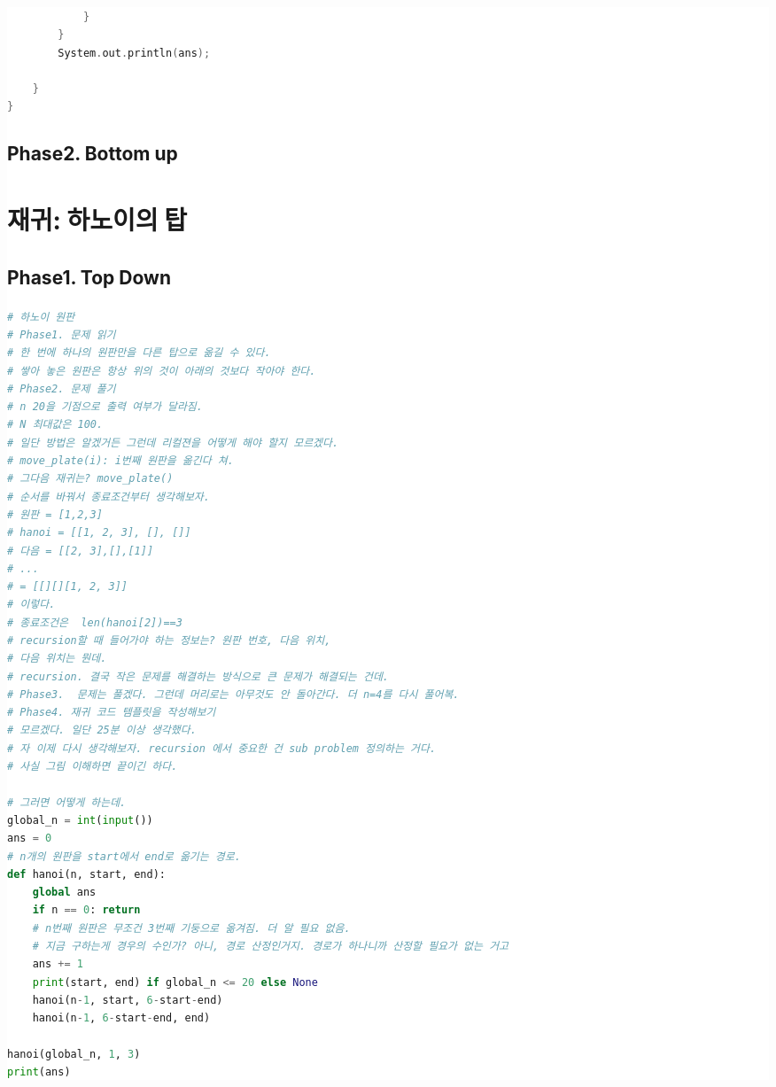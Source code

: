 ```c
            }
        }
        System.out.println(ans);

    }
}   
```

## Phase2. Bottom up

# 재귀: 하노이의 탑

## Phase1. Top Down

```python
# 하노이 원판
# Phase1. 문제 읽기
# 한 번에 하나의 원판만을 다른 탑으로 옮길 수 있다.
# 쌓아 놓은 원판은 항상 위의 것이 아래의 것보다 작아야 한다.
# Phase2. 문제 풀기
# n 20을 기점으로 출력 여부가 달라짐. 
# N 최대값은 100.
# 일단 방법은 알겠거든 그런데 리컬젼을 어떻게 해야 할지 모르겠다. 
# move_plate(i): i번째 원판을 옮긴다 쳐. 
# 그다음 재귀는? move_plate()
# 순서를 바꿔서 종료조건부터 생각해보자. 
# 원판 = [1,2,3]
# hanoi = [[1, 2, 3], [], []]
# 다음 = [[2, 3],[],[1]]
# ...
# = [[][][1, 2, 3]]
# 이렇다. 
# 종료조건은  len(hanoi[2])==3
# recursion할 때 들어가야 하는 정보는? 원판 번호, 다음 위치, 
# 다음 위치는 뭔데. 
# recursion. 결국 작은 문제를 해결하는 방식으로 큰 문제가 해결되는 건데. 
# Phase3.  문제는 풀겠다. 그런데 머리로는 아무것도 안 돌아간다. 더 n=4를 다시 풀어복.
# Phase4. 재귀 코드 템플릿을 작성해보기
# 모르겠다. 일단 25분 이상 생각했다.
# 자 이제 다시 생각해보자. recursion 에서 중요한 건 sub problem 정의하는 거다. 
# 사실 그림 이해하면 끝이긴 하다.

# 그러면 어떻게 하는데. 
global_n = int(input())
ans = 0
# n개의 원판을 start에서 end로 옮기는 경로.
def hanoi(n, start, end):
    global ans
    if n == 0: return
    # n번째 원판은 무조건 3번째 기둥으로 옮겨짐. 더 알 필요 없음. 
    # 지금 구하는게 경우의 수인가? 아니, 경로 산정인거지. 경로가 하나니까 산정할 필요가 없는 거고
    ans += 1
    print(start, end) if global_n <= 20 else None
    hanoi(n-1, start, 6-start-end)
    hanoi(n-1, 6-start-end, end)

hanoi(global_n, 1, 3)
print(ans)

```
